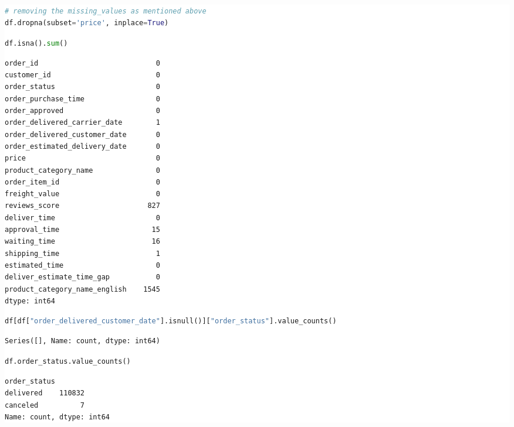 


```python
# removing the missing_values as mentioned above
df.dropna(subset='price', inplace=True)
```


```python
df.isna().sum()
```




    order_id                            0
    customer_id                         0
    order_status                        0
    order_purchase_time                 0
    order_approved                      0
    order_delivered_carrier_date        1
    order_delivered_customer_date       0
    order_estimated_delivery_date       0
    price                               0
    product_category_name               0
    order_item_id                       0
    freight_value                       0
    reviews_score                     827
    deliver_time                        0
    approval_time                      15
    waiting_time                       16
    shipping_time                       1
    estimated_time                      0
    deliver_estimate_time_gap           0
    product_category_name_english    1545
    dtype: int64




```python
df[df["order_delivered_customer_date"].isnull()]["order_status"].value_counts()
```




    Series([], Name: count, dtype: int64)




```python
df.order_status.value_counts()
```




    order_status
    delivered    110832
    canceled          7
    Name: count, dtype: int64
